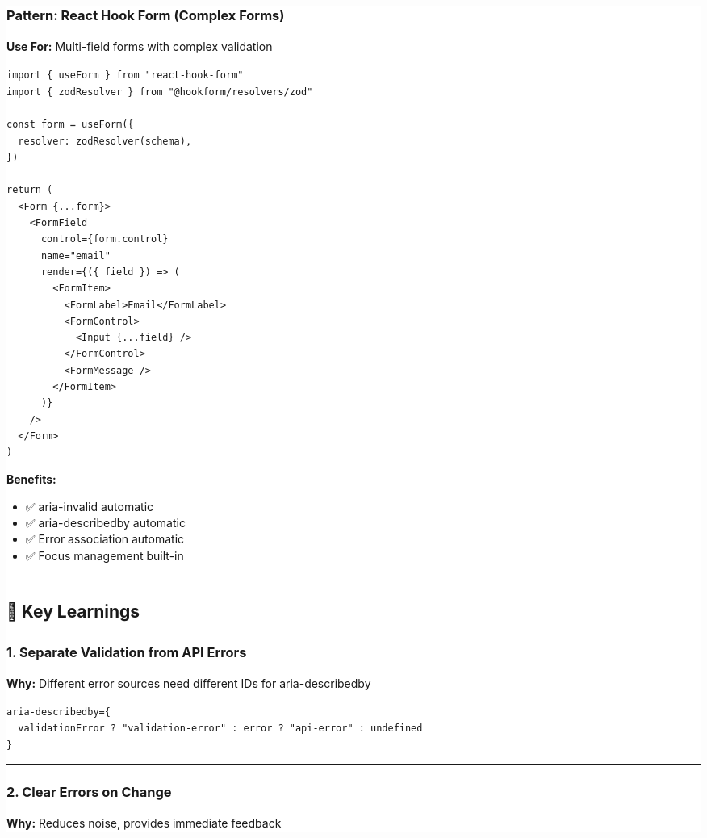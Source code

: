 
### Pattern: React Hook Form (Complex Forms)
**Use For:** Multi-field forms with complex validation

```tsx
import { useForm } from "react-hook-form"
import { zodResolver } from "@hookform/resolvers/zod"

const form = useForm({
  resolver: zodResolver(schema),
})

return (
  <Form {...form}>
    <FormField
      control={form.control}
      name="email"
      render={({ field }) => (
        <FormItem>
          <FormLabel>Email</FormLabel>
          <FormControl>
            <Input {...field} />
          </FormControl>
          <FormMessage />
        </FormItem>
      )}
    />
  </Form>
)
```

**Benefits:**
- ✅ aria-invalid automatic
- ✅ aria-describedby automatic
- ✅ Error association automatic
- ✅ Focus management built-in

---

## 📝 Key Learnings

### 1. Separate Validation from API Errors
**Why:** Different error sources need different IDs for aria-describedby

```tsx
aria-describedby={
  validationError ? "validation-error" : error ? "api-error" : undefined
}
```

---

### 2. Clear Errors on Change
**Why:** Reduces noise, provides immediate feedback
